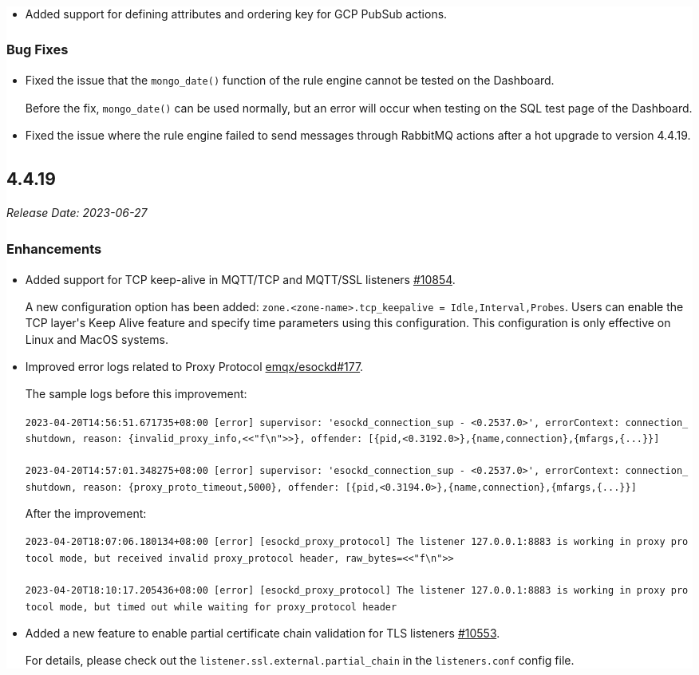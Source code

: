 - Added support for defining attributes and ordering key for GCP PubSub actions.

### Bug Fixes

- Fixed the issue that the `mongo_date()` function of the rule engine cannot be tested on the Dashboard.

  Before the fix, `mongo_date()` can be used normally, but an error will occur when testing on the SQL test page of the Dashboard.

- Fixed the issue where the rule engine failed to send messages through RabbitMQ actions after a hot upgrade to version 4.4.19.

## 4.4.19

*Release Date: 2023-06-27*

### Enhancements

- Added support for TCP keep-alive in MQTT/TCP and MQTT/SSL listeners [#10854](https://github.com/emqx/emqx/pull/10854).

  A new configuration option has been added: `zone.<zone-name>.tcp_keepalive = Idle,Interval,Probes`. Users can enable the TCP layer's Keep Alive feature and specify time parameters using this configuration. This configuration is only effective on Linux and MacOS systems.

- Improved error logs related to Proxy Protocol [emqx/esockd#177](https://github.com/emqx/esockd/pull/177).

  The sample logs before this improvement:

  ```
  2023-04-20T14:56:51.671735+08:00 [error] supervisor: 'esockd_connection_sup - <0.2537.0>', errorContext: connection_shutdown, reason: {invalid_proxy_info,<<"f\n">>}, offender: [{pid,<0.3192.0>},{name,connection},{mfargs,{...}}]

  2023-04-20T14:57:01.348275+08:00 [error] supervisor: 'esockd_connection_sup - <0.2537.0>', errorContext: connection_shutdown, reason: {proxy_proto_timeout,5000}, offender: [{pid,<0.3194.0>},{name,connection},{mfargs,{...}}]
  ```

  After the improvement:

  ```
  2023-04-20T18:07:06.180134+08:00 [error] [esockd_proxy_protocol] The listener 127.0.0.1:8883 is working in proxy protocol mode, but received invalid proxy_protocol header, raw_bytes=<<"f\n">>

  2023-04-20T18:10:17.205436+08:00 [error] [esockd_proxy_protocol] The listener 127.0.0.1:8883 is working in proxy protocol mode, but timed out while waiting for proxy_protocol header
  ```

- Added a new feature to enable partial certificate chain validation for TLS listeners [#10553](https://github.com/emqx/emqx/pull/10553).

  For details, please check out the `listener.ssl.external.partial_chain` in the `listeners.conf` config file.
